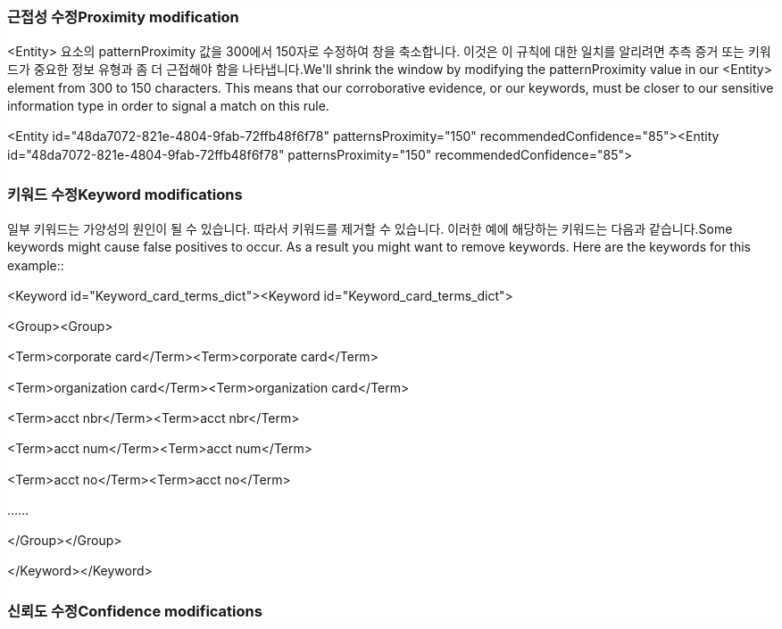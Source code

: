 ### <a name="proximity-modification"></a><span data-ttu-id="8d0c2-138">근접성 수정</span><span class="sxs-lookup"><span data-stu-id="8d0c2-138">Proximity modification</span></span>

<span data-ttu-id="8d0c2-p107">\<Entity\> 요소의 patternProximity 값을 300에서 150자로 수정하여 창을 축소합니다. 이것은 이 규칙에 대한 일치를 알리려면 추측 증거 또는 키워드가 중요한 정보 유형과 좀 더 근접해야 함을 나타냅니다.</span><span class="sxs-lookup"><span data-stu-id="8d0c2-p107">We'll shrink the window by modifying the patternProximity value in our \<Entity\> element from 300 to 150 characters. This means that our corroborative evidence, or our keywords, must be closer to our sensitive information type in order to signal a match on this rule.</span></span>

<span data-ttu-id="8d0c2-141">\<Entity id="48da7072-821e-4804-9fab-72ffb48f6f78" patternsProximity="150" recommendedConfidence="85"\></span><span class="sxs-lookup"><span data-stu-id="8d0c2-141">\<Entity id="48da7072-821e-4804-9fab-72ffb48f6f78" patternsProximity="150" recommendedConfidence="85"\></span></span>

### <a name="keyword-modifications"></a><span data-ttu-id="8d0c2-142">키워드 수정</span><span class="sxs-lookup"><span data-stu-id="8d0c2-142">Keyword modifications</span></span>

<span data-ttu-id="8d0c2-p108">일부 키워드는 가양성의 원인이 될 수 있습니다. 따라서 키워드를 제거할 수 있습니다. 이러한 예에 해당하는 키워드는 다음과 같습니다.</span><span class="sxs-lookup"><span data-stu-id="8d0c2-p108">Some keywords might cause false positives to occur. As a result you might want to remove keywords. Here are the keywords for this example::</span></span>

<span data-ttu-id="8d0c2-146">\<Keyword id="Keyword\_card\_terms\_dict"\></span><span class="sxs-lookup"><span data-stu-id="8d0c2-146">\<Keyword id="Keyword\_card\_terms\_dict"\></span></span>

<span data-ttu-id="8d0c2-147">\<Group\></span><span class="sxs-lookup"><span data-stu-id="8d0c2-147">\<Group\></span></span>

<span data-ttu-id="8d0c2-148">\<Term\>corporate card\</Term\></span><span class="sxs-lookup"><span data-stu-id="8d0c2-148">\<Term\>corporate card\</Term\></span></span>

<span data-ttu-id="8d0c2-149">\<Term\>organization card\</Term\></span><span class="sxs-lookup"><span data-stu-id="8d0c2-149">\<Term\>organization card\</Term\></span></span>

<span data-ttu-id="8d0c2-150">\<Term\>acct nbr\</Term\></span><span class="sxs-lookup"><span data-stu-id="8d0c2-150">\<Term\>acct nbr\</Term\></span></span>

<span data-ttu-id="8d0c2-151">\<Term\>acct num\</Term\></span><span class="sxs-lookup"><span data-stu-id="8d0c2-151">\<Term\>acct num\</Term\></span></span>

<span data-ttu-id="8d0c2-152">\<Term\>acct no\</Term\></span><span class="sxs-lookup"><span data-stu-id="8d0c2-152">\<Term\>acct no\</Term\></span></span>

<span data-ttu-id="8d0c2-153">…</span><span class="sxs-lookup"><span data-stu-id="8d0c2-153">…</span></span>

<span data-ttu-id="8d0c2-154">\</Group\></span><span class="sxs-lookup"><span data-stu-id="8d0c2-154">\</Group\></span></span>

<span data-ttu-id="8d0c2-155">\</Keyword\></span><span class="sxs-lookup"><span data-stu-id="8d0c2-155">\</Keyword\></span></span>

### <a name="confidence-modifications"></a><span data-ttu-id="8d0c2-156">신뢰도 수정</span><span class="sxs-lookup"><span data-stu-id="8d0c2-156">Confidence modifications</span></span>
